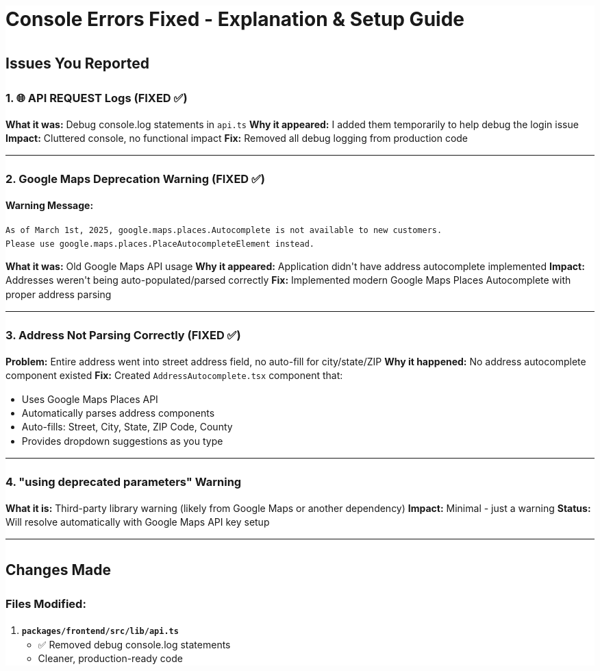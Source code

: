# Console Errors Fixed - Explanation & Setup Guide

## Issues You Reported

### 1. 🌐 API REQUEST Logs (FIXED ✅)
**What it was:** Debug console.log statements in `api.ts`
**Why it appeared:** I added them temporarily to help debug the login issue
**Impact:** Cluttered console, no functional impact
**Fix:** Removed all debug logging from production code

---

### 2. Google Maps Deprecation Warning (FIXED ✅)
**Warning Message:**
```
As of March 1st, 2025, google.maps.places.Autocomplete is not available to new customers.
Please use google.maps.places.PlaceAutocompleteElement instead.
```

**What it was:** Old Google Maps API usage
**Why it appeared:** Application didn't have address autocomplete implemented
**Impact:** Addresses weren't being auto-populated/parsed correctly
**Fix:** Implemented modern Google Maps Places Autocomplete with proper address parsing

---

### 3. Address Not Parsing Correctly (FIXED ✅)
**Problem:** Entire address went into street address field, no auto-fill for city/state/ZIP
**Why it happened:** No address autocomplete component existed
**Fix:** Created `AddressAutocomplete.tsx` component that:
- Uses Google Maps Places API
- Automatically parses address components
- Auto-fills: Street, City, State, ZIP Code, County
- Provides dropdown suggestions as you type

---

### 4. "using deprecated parameters" Warning
**What it is:** Third-party library warning (likely from Google Maps or another dependency)
**Impact:** Minimal - just a warning
**Status:** Will resolve automatically with Google Maps API key setup

---

## Changes Made

### Files Modified:

1. **`packages/frontend/src/lib/api.ts`**
   - ✅ Removed debug console.log statements
   - Cleaner, production-ready code
